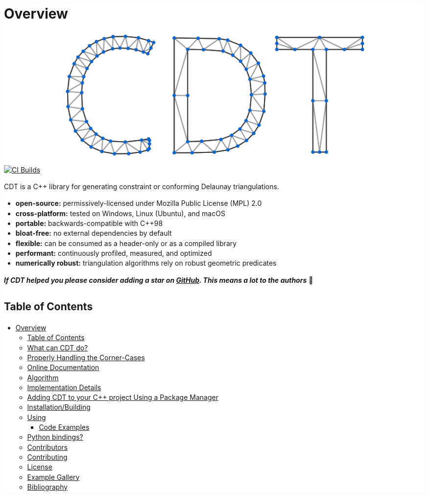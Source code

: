 # Overview

<img src="./images/CDT_logo.png" alt="CDT Logo" style='height: 100%; width: 100%; max-height: 250px; object-fit: contain'/>

[![CI Builds](https://github.com/artem-ogre/CDT/workflows/CI%20Builds/badge.svg)](https://github.com/artem-ogre/CDT/actions/)

CDT is a C++ library for generating constraint or conforming Delaunay triangulations.
- **open-source:** permissively-licensed under Mozilla Public License (MPL) 2.0
- **cross-platform:** tested on Windows, Linux (Ubuntu), and macOS
- **portable:** backwards-compatible with C++98
- **bloat-free:** no external dependencies by default
- **flexible:** can be consumed as a header-only or as a compiled library
- **performant:** continuously profiled, measured, and optimized
- **numerically robust:** triangulation algorithms rely on robust geometric predicates

***If CDT helped you please consider adding a star on [GitHub](https://github.com/artem-ogre/CDT). This means a lot to the authors*** 🤩

<a name="table-of-contents"></a>

## Table of Contents

- [Overview](#overview)
  - [Table of Contents](#table-of-contents)
  - [What can CDT do?](#what-can-cdt-do)
  - [Properly Handling the Corner-Cases](#properly-handling-the-corner-cases)
  - [Online Documentation](#online-documentation)
  - [Algorithm](#algorithm)
  - [Implementation Details](#implementation-details)
  - [Adding CDT to your C++ project Using a Package Manager](#adding-withpackage-manager)
  - [Installation/Building](#installationbuilding)
  - [Using](#using)
    - [Code Examples](#code-examples)
  - [Python bindings?](#python-bindings)
  - [Contributors](#contributors)
  - [Contributing](#contributing)
  - [License](#license)
  - [Example Gallery](#example-gallery)
  - [Bibliography](#bibliography)

